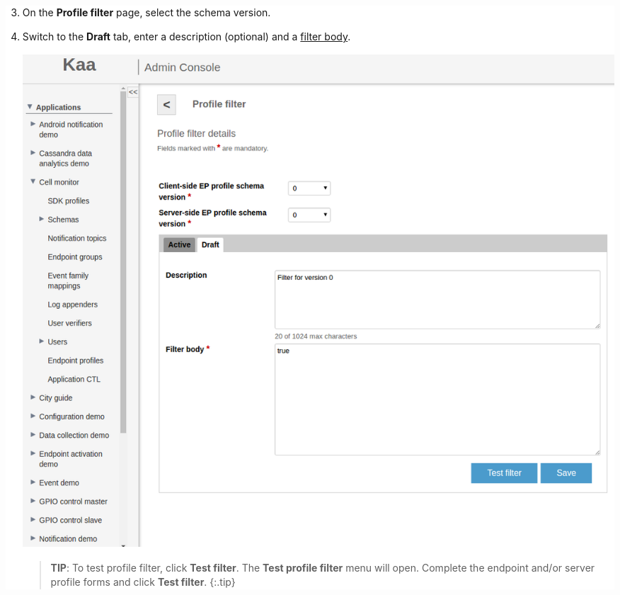 3. On the **Profile filter** page, select the schema version.

4. Switch to the **Draft** tab, enter a description (optional) and a [filter body](#profile-filters).

    ![profile-filter-details](admin-ui/profile-filter-details.png "profile-filter-details.png")

    >**TIP**: To test profile filter, click **Test filter**.
    >The **Test profile filter** menu will open.
    >Complete the endpoint and/or server profile forms and click **Test filter**.
    {:.tip}
    